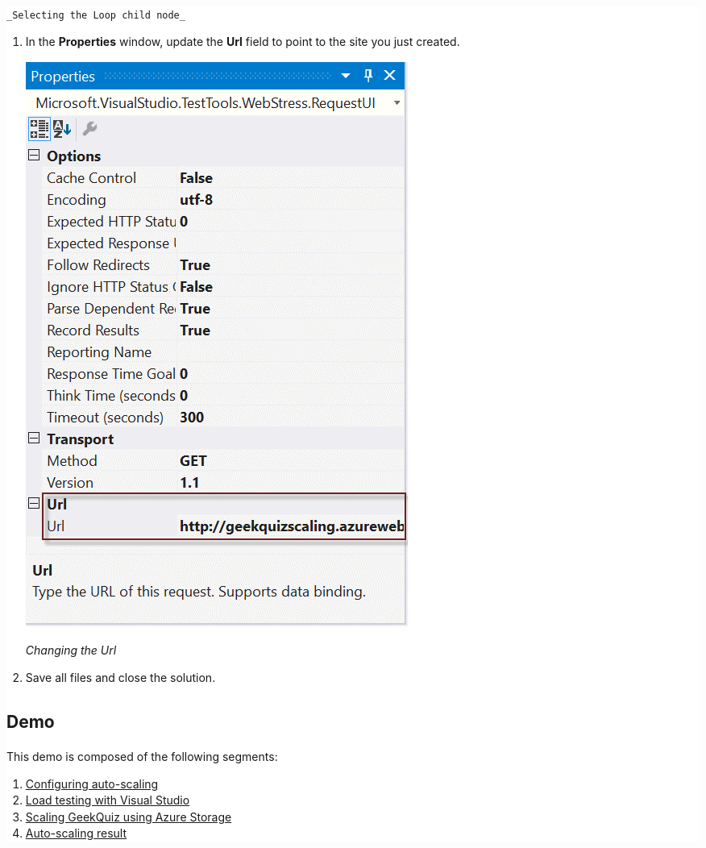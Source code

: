 	_Selecting the Loop child node_

1. In the **Properties** window, update the **Url** field to point to the site you just created.

	![Changing the Url](images/url-change.png?raw=true "Changing the Url")

	_Changing the Url_

1. Save all files and close the solution.

<a name="Demo"></a>
## Demo ##
This demo is composed of the following segments:

1. [Configuring auto-scaling](#segment1)
1. [Load testing with Visual Studio](#segment2)
1. [Scaling GeekQuiz using Azure Storage](#segment3)
1. [Auto-scaling result](#segment4)
